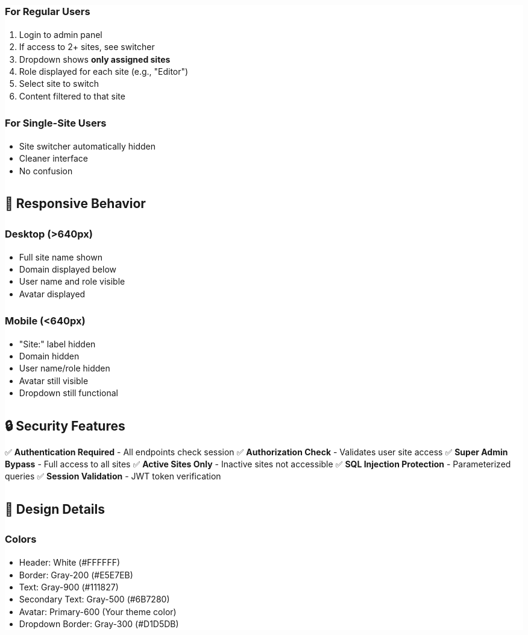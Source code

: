 ### For Regular Users

1. Login to admin panel
2. If access to 2+ sites, see switcher
3. Dropdown shows **only assigned sites**
4. Role displayed for each site (e.g., "Editor")
5. Select site to switch
6. Content filtered to that site

### For Single-Site Users

- Site switcher automatically hidden
- Cleaner interface
- No confusion

## 📱 Responsive Behavior

### Desktop (>640px)
- Full site name shown
- Domain displayed below
- User name and role visible
- Avatar displayed

### Mobile (<640px)
- "Site:" label hidden
- Domain hidden
- User name/role hidden
- Avatar still visible
- Dropdown still functional

## 🔒 Security Features

✅ **Authentication Required** - All endpoints check session
✅ **Authorization Check** - Validates user site access
✅ **Super Admin Bypass** - Full access to all sites
✅ **Active Sites Only** - Inactive sites not accessible
✅ **SQL Injection Protection** - Parameterized queries
✅ **Session Validation** - JWT token verification

## 🎨 Design Details

### Colors
- Header: White (#FFFFFF)
- Border: Gray-200 (#E5E7EB)
- Text: Gray-900 (#111827)
- Secondary Text: Gray-500 (#6B7280)
- Avatar: Primary-600 (Your theme color)
- Dropdown Border: Gray-300 (#D1D5DB)
